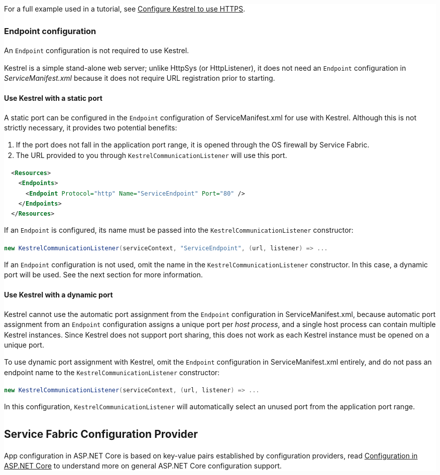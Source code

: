 For a full example used in a tutorial, see [Configure Kestrel to use HTTPS](service-fabric-tutorial-dotnet-app-enable-https-endpoint.md#configure-kestrel-to-use-https).


### Endpoint configuration
An `Endpoint` configuration is not required to use Kestrel. 

Kestrel is a simple stand-alone web server; unlike HttpSys (or HttpListener), it does not need an `Endpoint` configuration in *ServiceManifest.xml* because it does not require URL registration prior to starting. 

#### Use Kestrel with a static port
A static port can be configured in the `Endpoint` configuration of ServiceManifest.xml for use with Kestrel. Although this is not strictly necessary, it provides two potential benefits:
 1. If the port does not fall in the application port range, it is opened through the OS firewall by Service Fabric.
 2. The URL provided to you through `KestrelCommunicationListener` will use this port.

```xml
  <Resources>
    <Endpoints>
      <Endpoint Protocol="http" Name="ServiceEndpoint" Port="80" />
    </Endpoints>
  </Resources>
```

If an `Endpoint` is configured, its name must be passed into the `KestrelCommunicationListener` constructor: 

```csharp
new KestrelCommunicationListener(serviceContext, "ServiceEndpoint", (url, listener) => ...
```

If an `Endpoint` configuration is not used, omit the name in the `KestrelCommunicationListener` constructor. In this case, a dynamic port will be used. See the next section for more information.

#### Use Kestrel with a dynamic port
Kestrel cannot use the automatic port assignment from the `Endpoint` configuration in ServiceManifest.xml, because automatic port assignment from an `Endpoint` configuration assigns a unique port per *host process*, and a single host process can contain multiple Kestrel instances. Since Kestrel does not support port sharing, this does not work as each Kestrel instance must be opened on a unique port.

To use dynamic port assignment with Kestrel, omit the `Endpoint` configuration in ServiceManifest.xml entirely, and do not pass an endpoint name to the `KestrelCommunicationListener` constructor:

```csharp
new KestrelCommunicationListener(serviceContext, (url, listener) => ...
```

In this configuration, `KestrelCommunicationListener` will automatically select an unused port from the application port range.

## Service Fabric Configuration Provider
App configuration in ASP.NET Core is based on key-value pairs established by configuration providers, read 
[Configuration in ASP.NET Core](https://docs.microsoft.com/en-us/aspnet/core/fundamentals/configuration/) to understand more on general ASP.NET Core configuration support.
